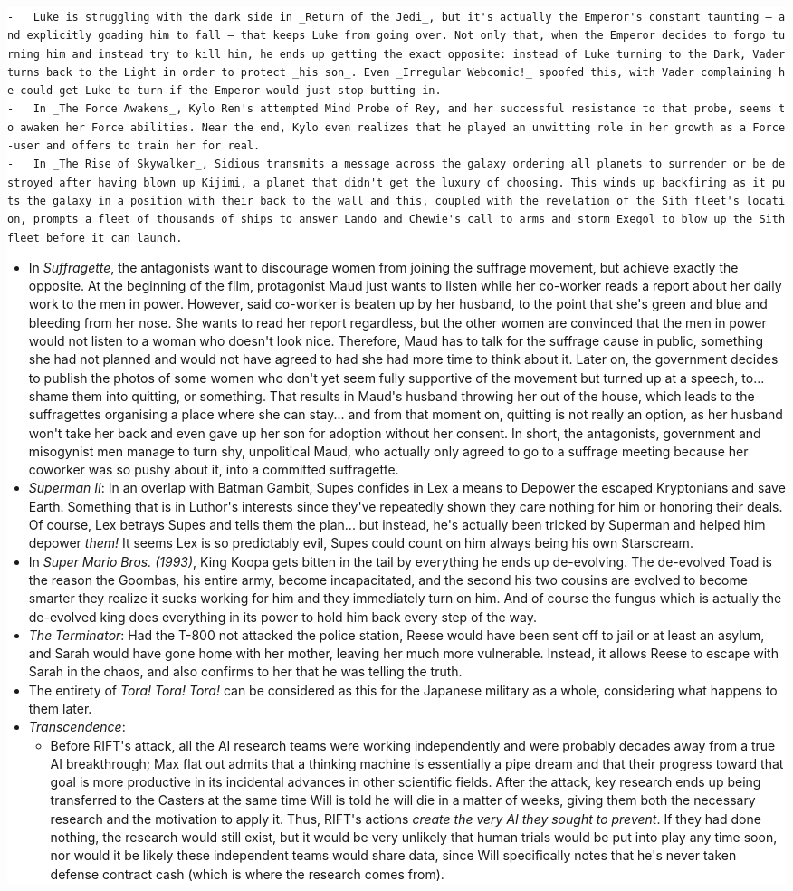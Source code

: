     -   Luke is struggling with the dark side in _Return of the Jedi_, but it's actually the Emperor's constant taunting — and explicitly goading him to fall — that keeps Luke from going over. Not only that, when the Emperor decides to forgo turning him and instead try to kill him, he ends up getting the exact opposite: instead of Luke turning to the Dark, Vader turns back to the Light in order to protect _his son_. Even _Irregular Webcomic!_ spoofed this, with Vader complaining he could get Luke to turn if the Emperor would just stop butting in.
    -   In _The Force Awakens_, Kylo Ren's attempted Mind Probe of Rey, and her successful resistance to that probe, seems to awaken her Force abilities. Near the end, Kylo even realizes that he played an unwitting role in her growth as a Force-user and offers to train her for real.
    -   In _The Rise of Skywalker_, Sidious transmits a message across the galaxy ordering all planets to surrender or be destroyed after having blown up Kijimi, a planet that didn't get the luxury of choosing. This winds up backfiring as it puts the galaxy in a position with their back to the wall and this, coupled with the revelation of the Sith fleet's location, prompts a fleet of thousands of ships to answer Lando and Chewie's call to arms and storm Exegol to blow up the Sith fleet before it can launch.

-   In _Suffragette_, the antagonists want to discourage women from joining the suffrage movement, but achieve exactly the opposite. At the beginning of the film, protagonist Maud just wants to listen while her co-worker reads a report about her daily work to the men in power. However, said co-worker is beaten up by her husband, to the point that she's green and blue and bleeding from her nose. She wants to read her report regardless, but the other women are convinced that the men in power would not listen to a woman who doesn't look nice. Therefore, Maud has to talk for the suffrage cause in public, something she had not planned and would not have agreed to had she had more time to think about it. Later on, the government decides to publish the photos of some women who don't yet seem fully supportive of the movement but turned up at a speech, to... shame them into quitting, or something. That results in Maud's husband throwing her out of the house, which leads to the suffragettes organising a place where she can stay... and from that moment on, quitting is not really an option, as her husband won't take her back and even gave up her son for adoption without her consent. In short, the antagonists, government and misogynist men manage to turn shy, unpolitical Maud, who actually only agreed to go to a suffrage meeting because her coworker was so pushy about it, into a committed suffragette.
-   _Superman II_: In an overlap with Batman Gambit, Supes confides in Lex a means to Depower the escaped Kryptonians and save Earth. Something that is in Luthor's interests since they've repeatedly shown they care nothing for him or honoring their deals. Of course, Lex betrays Supes and tells them the plan... but instead, he's actually been tricked by Superman and helped him depower _them!_ It seems Lex is so predictably evil, Supes could count on him always being his own Starscream.
-   In _Super Mario Bros. (1993)_, King Koopa gets bitten in the tail by everything he ends up de-evolving. The de-evolved Toad is the reason the Goombas, his entire army, become incapacitated, and the second his two cousins are evolved to become smarter they realize it sucks working for him and they immediately turn on him. And of course the fungus which is actually the de-evolved king does everything in its power to hold him back every step of the way.
-   _The Terminator_: Had the T-800 not attacked the police station, Reese would have been sent off to jail or at least an asylum, and Sarah would have gone home with her mother, leaving her much more vulnerable. Instead, it allows Reese to escape with Sarah in the chaos, and also confirms to her that he was telling the truth.
-   The entirety of _Tora! Tora! Tora!_ can be considered as this for the Japanese military as a whole, considering what happens to them later.
-   _Transcendence_:
    -   Before RIFT's attack, all the AI research teams were working independently and were probably decades away from a true AI breakthrough; Max flat out admits that a thinking machine is essentially a pipe dream and that their progress toward that goal is more productive in its incidental advances in other scientific fields. After the attack, key research ends up being transferred to the Casters at the same time Will is told he will die in a matter of weeks, giving them both the necessary research and the motivation to apply it. Thus, RIFT's actions _create the very AI they sought to prevent_. If they had done nothing, the research would still exist, but it would be very unlikely that human trials would be put into play any time soon, nor would it be likely these independent teams would share data, since Will specifically notes that he's never taken defense contract cash (which is where the research comes from).